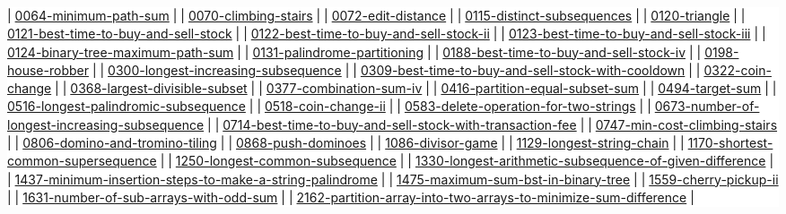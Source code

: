 | [0064-minimum-path-sum](https://github.com/Yor-3/leethub-premium-unlocker/tree/master/0064-minimum-path-sum) |
| [0070-climbing-stairs](https://github.com/Yor-3/leethub-premium-unlocker/tree/master/0070-climbing-stairs) |
| [0072-edit-distance](https://github.com/Yor-3/leethub-premium-unlocker/tree/master/0072-edit-distance) |
| [0115-distinct-subsequences](https://github.com/Yor-3/leethub-premium-unlocker/tree/master/0115-distinct-subsequences) |
| [0120-triangle](https://github.com/Yor-3/leethub-premium-unlocker/tree/master/0120-triangle) |
| [0121-best-time-to-buy-and-sell-stock](https://github.com/Yor-3/leethub-premium-unlocker/tree/master/0121-best-time-to-buy-and-sell-stock) |
| [0122-best-time-to-buy-and-sell-stock-ii](https://github.com/Yor-3/leethub-premium-unlocker/tree/master/0122-best-time-to-buy-and-sell-stock-ii) |
| [0123-best-time-to-buy-and-sell-stock-iii](https://github.com/Yor-3/leethub-premium-unlocker/tree/master/0123-best-time-to-buy-and-sell-stock-iii) |
| [0124-binary-tree-maximum-path-sum](https://github.com/Yor-3/leethub-premium-unlocker/tree/master/0124-binary-tree-maximum-path-sum) |
| [0131-palindrome-partitioning](https://github.com/Yor-3/leethub-premium-unlocker/tree/master/0131-palindrome-partitioning) |
| [0188-best-time-to-buy-and-sell-stock-iv](https://github.com/Yor-3/leethub-premium-unlocker/tree/master/0188-best-time-to-buy-and-sell-stock-iv) |
| [0198-house-robber](https://github.com/Yor-3/leethub-premium-unlocker/tree/master/0198-house-robber) |
| [0300-longest-increasing-subsequence](https://github.com/Yor-3/leethub-premium-unlocker/tree/master/0300-longest-increasing-subsequence) |
| [0309-best-time-to-buy-and-sell-stock-with-cooldown](https://github.com/Yor-3/leethub-premium-unlocker/tree/master/0309-best-time-to-buy-and-sell-stock-with-cooldown) |
| [0322-coin-change](https://github.com/Yor-3/leethub-premium-unlocker/tree/master/0322-coin-change) |
| [0368-largest-divisible-subset](https://github.com/Yor-3/leethub-premium-unlocker/tree/master/0368-largest-divisible-subset) |
| [0377-combination-sum-iv](https://github.com/Yor-3/leethub-premium-unlocker/tree/master/0377-combination-sum-iv) |
| [0416-partition-equal-subset-sum](https://github.com/Yor-3/leethub-premium-unlocker/tree/master/0416-partition-equal-subset-sum) |
| [0494-target-sum](https://github.com/Yor-3/leethub-premium-unlocker/tree/master/0494-target-sum) |
| [0516-longest-palindromic-subsequence](https://github.com/Yor-3/leethub-premium-unlocker/tree/master/0516-longest-palindromic-subsequence) |
| [0518-coin-change-ii](https://github.com/Yor-3/leethub-premium-unlocker/tree/master/0518-coin-change-ii) |
| [0583-delete-operation-for-two-strings](https://github.com/Yor-3/leethub-premium-unlocker/tree/master/0583-delete-operation-for-two-strings) |
| [0673-number-of-longest-increasing-subsequence](https://github.com/Yor-3/leethub-premium-unlocker/tree/master/0673-number-of-longest-increasing-subsequence) |
| [0714-best-time-to-buy-and-sell-stock-with-transaction-fee](https://github.com/Yor-3/leethub-premium-unlocker/tree/master/0714-best-time-to-buy-and-sell-stock-with-transaction-fee) |
| [0747-min-cost-climbing-stairs](https://github.com/Yor-3/leethub-premium-unlocker/tree/master/0747-min-cost-climbing-stairs) |
| [0806-domino-and-tromino-tiling](https://github.com/Yor-3/leethub-premium-unlocker/tree/master/0806-domino-and-tromino-tiling) |
| [0868-push-dominoes](https://github.com/Yor-3/leethub-premium-unlocker/tree/master/0868-push-dominoes) |
| [1086-divisor-game](https://github.com/Yor-3/leethub-premium-unlocker/tree/master/1086-divisor-game) |
| [1129-longest-string-chain](https://github.com/Yor-3/leethub-premium-unlocker/tree/master/1129-longest-string-chain) |
| [1170-shortest-common-supersequence](https://github.com/Yor-3/leethub-premium-unlocker/tree/master/1170-shortest-common-supersequence) |
| [1250-longest-common-subsequence](https://github.com/Yor-3/leethub-premium-unlocker/tree/master/1250-longest-common-subsequence) |
| [1330-longest-arithmetic-subsequence-of-given-difference](https://github.com/Yor-3/leethub-premium-unlocker/tree/master/1330-longest-arithmetic-subsequence-of-given-difference) |
| [1437-minimum-insertion-steps-to-make-a-string-palindrome](https://github.com/Yor-3/leethub-premium-unlocker/tree/master/1437-minimum-insertion-steps-to-make-a-string-palindrome) |
| [1475-maximum-sum-bst-in-binary-tree](https://github.com/Yor-3/leethub-premium-unlocker/tree/master/1475-maximum-sum-bst-in-binary-tree) |
| [1559-cherry-pickup-ii](https://github.com/Yor-3/leethub-premium-unlocker/tree/master/1559-cherry-pickup-ii) |
| [1631-number-of-sub-arrays-with-odd-sum](https://github.com/Yor-3/leethub-premium-unlocker/tree/master/1631-number-of-sub-arrays-with-odd-sum) |
| [2162-partition-array-into-two-arrays-to-minimize-sum-difference](https://github.com/Yor-3/leethub-premium-unlocker/tree/master/2162-partition-array-into-two-arrays-to-minimize-sum-difference) |